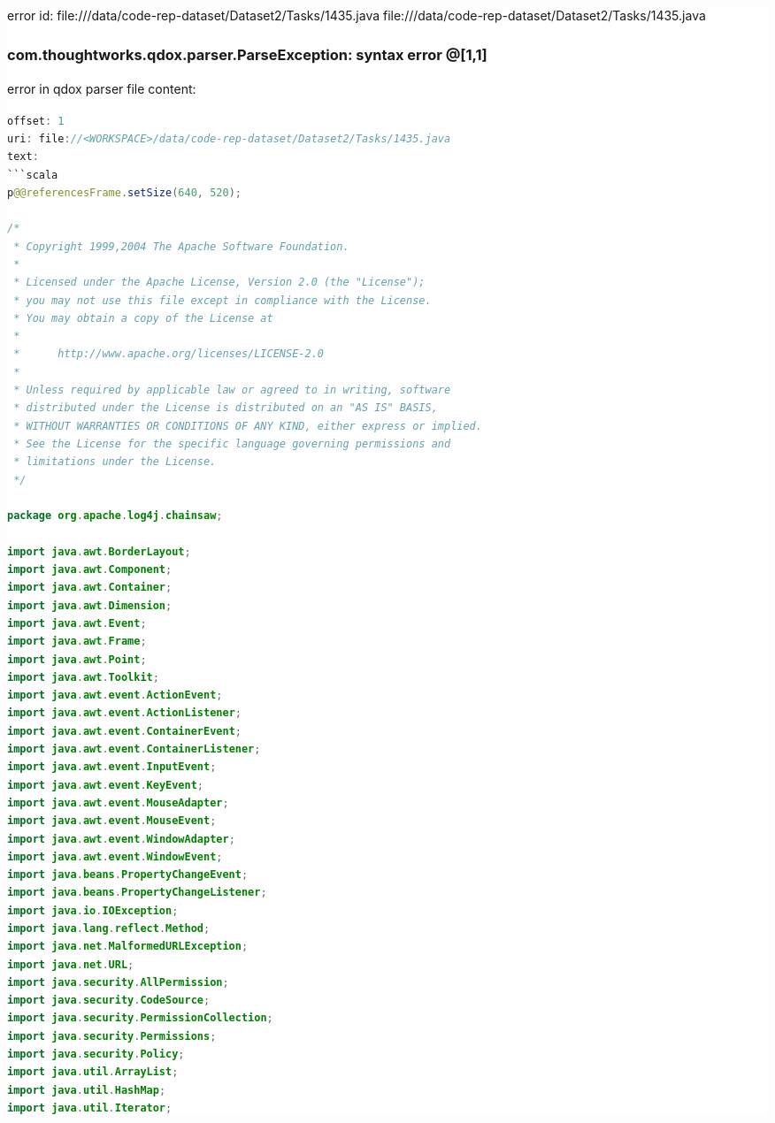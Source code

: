 error id: file://<WORKSPACE>/data/code-rep-dataset/Dataset2/Tasks/1435.java
file://<WORKSPACE>/data/code-rep-dataset/Dataset2/Tasks/1435.java
### com.thoughtworks.qdox.parser.ParseException: syntax error @[1,1]

error in qdox parser
file content:
```java
offset: 1
uri: file://<WORKSPACE>/data/code-rep-dataset/Dataset2/Tasks/1435.java
text:
```scala
p@@referencesFrame.setSize(640, 520);

/*
 * Copyright 1999,2004 The Apache Software Foundation.
 *
 * Licensed under the Apache License, Version 2.0 (the "License");
 * you may not use this file except in compliance with the License.
 * You may obtain a copy of the License at
 *
 *      http://www.apache.org/licenses/LICENSE-2.0
 *
 * Unless required by applicable law or agreed to in writing, software
 * distributed under the License is distributed on an "AS IS" BASIS,
 * WITHOUT WARRANTIES OR CONDITIONS OF ANY KIND, either express or implied.
 * See the License for the specific language governing permissions and
 * limitations under the License.
 */

package org.apache.log4j.chainsaw;

import java.awt.BorderLayout;
import java.awt.Component;
import java.awt.Container;
import java.awt.Dimension;
import java.awt.Event;
import java.awt.Frame;
import java.awt.Point;
import java.awt.Toolkit;
import java.awt.event.ActionEvent;
import java.awt.event.ActionListener;
import java.awt.event.ContainerEvent;
import java.awt.event.ContainerListener;
import java.awt.event.InputEvent;
import java.awt.event.KeyEvent;
import java.awt.event.MouseAdapter;
import java.awt.event.MouseEvent;
import java.awt.event.WindowAdapter;
import java.awt.event.WindowEvent;
import java.beans.PropertyChangeEvent;
import java.beans.PropertyChangeListener;
import java.io.IOException;
import java.lang.reflect.Method;
import java.net.MalformedURLException;
import java.net.URL;
import java.security.AllPermission;
import java.security.CodeSource;
import java.security.PermissionCollection;
import java.security.Permissions;
import java.security.Policy;
import java.util.ArrayList;
import java.util.HashMap;
import java.util.Iterator;
```